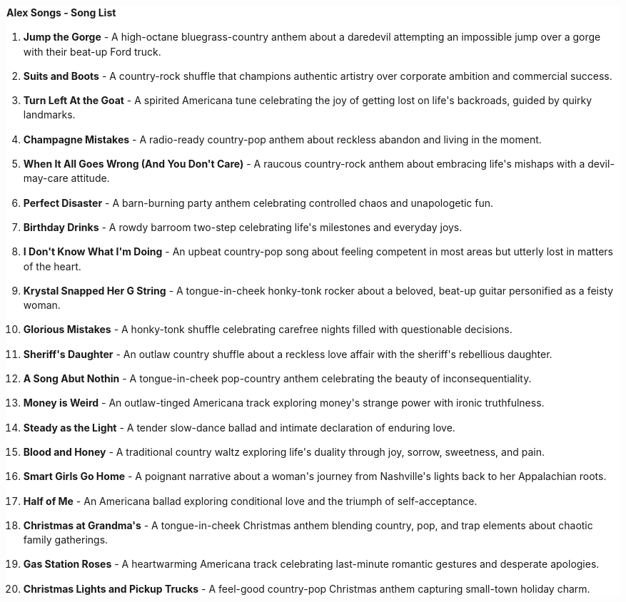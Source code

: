 **Alex Songs \- Song List**

1. **Jump the Gorge** \- A high-octane bluegrass-country anthem about a daredevil attempting an impossible jump over a gorge with their beat-up Ford truck.

2. **Suits and Boots** \- A country-rock shuffle that champions authentic artistry over corporate ambition and commercial success.

3. **Turn Left At the Goat** \- A spirited Americana tune celebrating the joy of getting lost on life's backroads, guided by quirky landmarks.

4. **Champagne Mistakes** \- A radio-ready country-pop anthem about reckless abandon and living in the moment.

5. **When It All Goes Wrong (And You Don't Care)** \- A raucous country-rock anthem about embracing life's mishaps with a devil-may-care attitude.

6. **Perfect Disaster** \- A barn-burning party anthem celebrating controlled chaos and unapologetic fun.

7. **Birthday Drinks** \- A rowdy barroom two-step celebrating life's milestones and everyday joys.

8. **I Don't Know What I'm Doing** \- An upbeat country-pop song about feeling competent in most areas but utterly lost in matters of the heart.

9. **Krystal Snapped Her G String** \- A tongue-in-cheek honky-tonk rocker about a beloved, beat-up guitar personified as a feisty woman.

10. **Glorious Mistakes** \- A honky-tonk shuffle celebrating carefree nights filled with questionable decisions.

11. **Sheriff's Daughter** \- An outlaw country shuffle about a reckless love affair with the sheriff's rebellious daughter.

12. **A Song Abut Nothin** \- A tongue-in-cheek pop-country anthem celebrating the beauty of inconsequentiality.

13. **Money is Weird** \- An outlaw-tinged Americana track exploring money's strange power with ironic truthfulness.

14. **Steady as the Light** \- A tender slow-dance ballad and intimate declaration of enduring love.

15. **Blood and Honey** \- A traditional country waltz exploring life's duality through joy, sorrow, sweetness, and pain.

16. **Smart Girls Go Home** \- A poignant narrative about a woman's journey from Nashville's lights back to her Appalachian roots.

17. **Half of Me** \- An Americana ballad exploring conditional love and the triumph of self-acceptance.

18. **Christmas at Grandma's** \- A tongue-in-cheek Christmas anthem blending country, pop, and trap elements about chaotic family gatherings.

19. **Gas Station Roses** \- A heartwarming Americana track celebrating last-minute romantic gestures and desperate apologies.

20. **Christmas Lights and Pickup Trucks** \- A feel-good country-pop Christmas anthem capturing small-town holiday charm.
